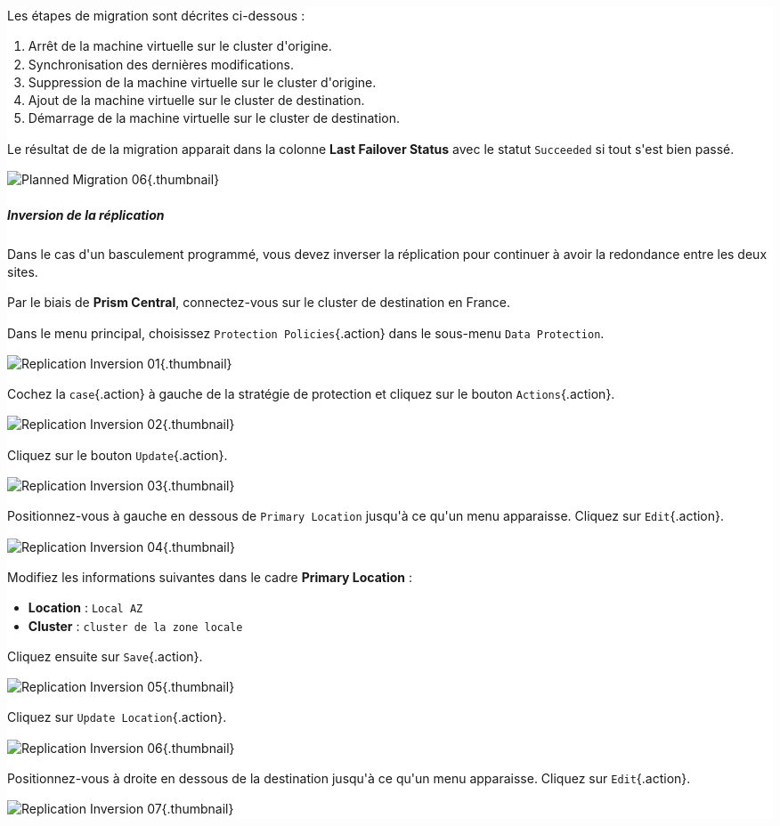 Les étapes de migration sont décrites ci-dessous :

1. Arrêt de la machine virtuelle sur le cluster d'origine.
2. Synchronisation des dernières modifications.
3. Suppression de la machine virtuelle sur le cluster d'origine.
4. Ajout de la machine virtuelle sur le cluster de destination.
5. Démarrage de la machine virtuelle sur le cluster de destination.

Le résultat de de la migration apparait dans la colonne **Last Failover Status** avec le statut `Succeeded` si tout s'est bien passé.

![Planned Migration 06](images/07-planned-migration06.png){.thumbnail}

##### **Inversion de la réplication**

Dans le cas d'un basculement programmé, vous devez inverser la réplication pour continuer à avoir la redondance entre les deux sites.

Par le biais de **Prism Central**, connectez-vous sur le cluster de destination en France.

Dans le menu principal, choisissez `Protection Policies`{.action} dans le sous-menu `Data Protection`.

![Replication Inversion 01](images/08-replication-inversion01.png){.thumbnail}

Cochez la `case`{.action} à gauche de la stratégie de protection et cliquez sur le bouton `Actions`{.action}.

![Replication Inversion 02](images/08-replication-inversion02.png){.thumbnail}

Cliquez sur le bouton `Update`{.action}.

![Replication Inversion 03](images/08-replication-inversion03.png){.thumbnail}

Positionnez-vous à gauche en dessous de `Primary Location` jusqu'à ce qu'un menu apparaisse. Cliquez sur `Edit`{.action}.

![Replication Inversion 04](images/08-replication-inversion04.png){.thumbnail}

Modifiez les informations suivantes dans le cadre **Primary Location** :

- **Location** : `Local AZ`
- **Cluster** : `cluster de la zone locale`

Cliquez ensuite sur `Save`{.action}.

![Replication Inversion 05](images/08-replication-inversion05.png){.thumbnail}

Cliquez sur `Update Location`{.action}.

![Replication Inversion 06](images/08-replication-inversion06.png){.thumbnail}

Positionnez-vous à droite en dessous de la destination jusqu'à ce qu'un menu apparaisse. Cliquez sur `Edit`{.action}.

![Replication Inversion 07](images/08-replication-inversion07.png){.thumbnail}

